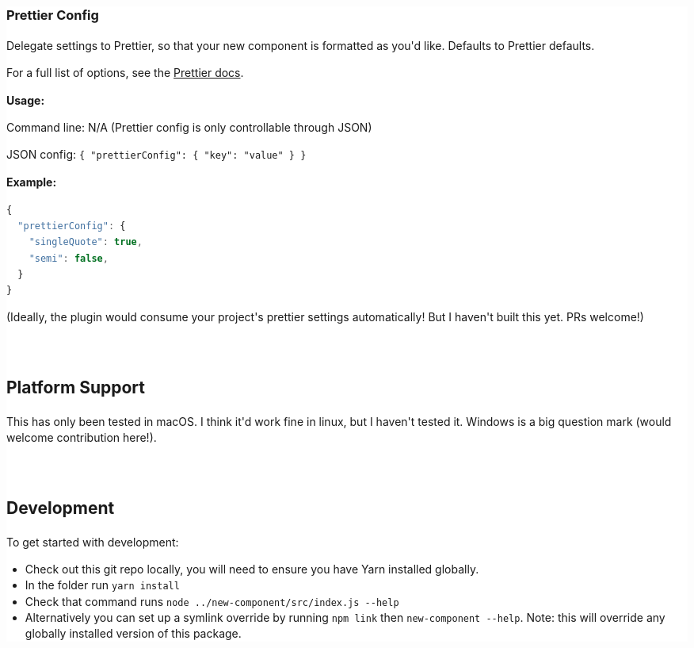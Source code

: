 ### Prettier Config

Delegate settings to Prettier, so that your new component is formatted as you'd like. Defaults to Prettier defaults.

For a full list of options, see the [Prettier docs](https://github.com/prettier/prettier#options).

**Usage:**

Command line: N/A (Prettier config is only controllable through JSON)

JSON config: `{ "prettierConfig": { "key": "value" } }`
<br />

**Example:**

```js
{
  "prettierConfig": {
    "singleQuote": true,
    "semi": false,
  }
}
```

(Ideally, the plugin would consume your project's prettier settings automatically! But I haven't built this yet. PRs welcome!)

<br />

## Platform Support

This has only been tested in macOS. I think it'd work fine in linux, but I haven't tested it. Windows is a big question mark (would welcome contribution here!).

<br />

## Development

To get started with development:

- Check out this git repo locally, you will need to ensure you have Yarn installed globally.
- In the folder run `yarn install`
- Check that command runs `node ../new-component/src/index.js --help`
- Alternatively you can set up a symlink override by running `npm link` then `new-component --help`. Note: this will override any globally installed version of this package.
